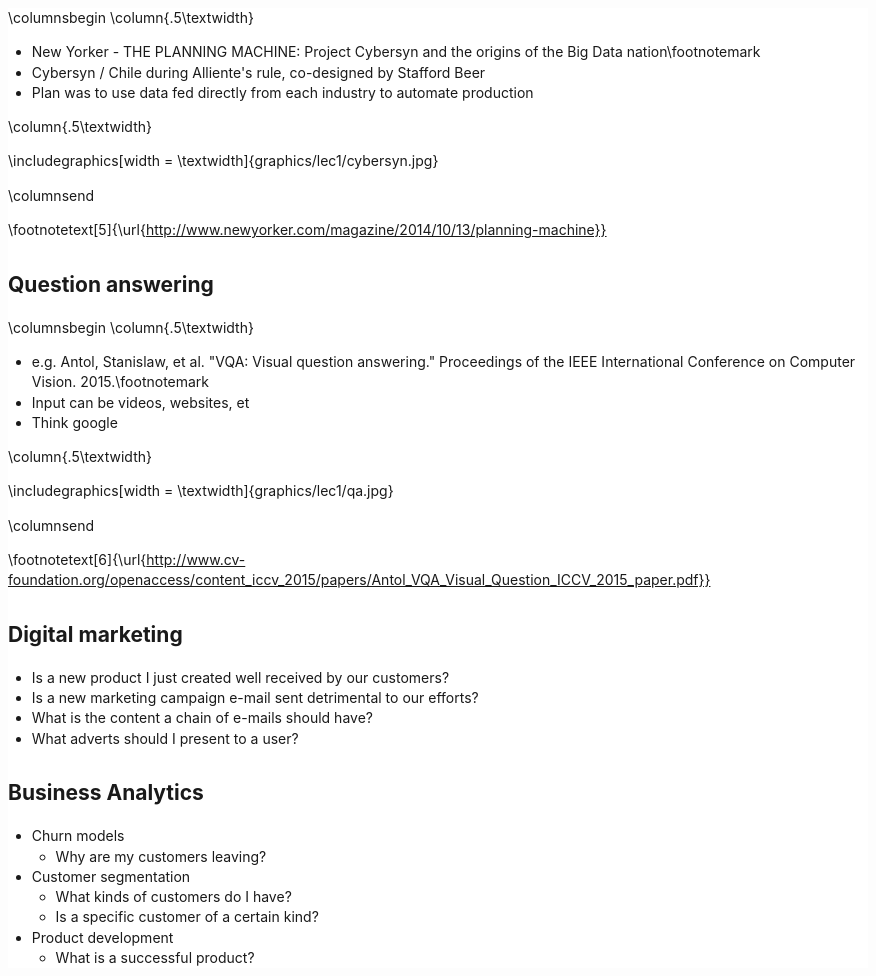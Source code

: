 \columnsbegin
\column{.5\textwidth}




* New Yorker - THE PLANNING MACHINE: Project Cybersyn and the origins of the Big Data nation\footnotemark
* Cybersyn /  Chile during Alliente's rule, co-designed by Stafford Beer
* Plan was to use data fed directly from each industry to automate production

\column{.5\textwidth}

\includegraphics[width = \textwidth]{graphics/lec1/cybersyn.jpg} 

\columnsend

\footnotetext[5]{\url{http://www.newyorker.com/magazine/2014/10/13/planning-machine}}




## Question answering

\columnsbegin
\column{.5\textwidth}




* e.g. Antol, Stanislaw, et al. "VQA: Visual question answering." Proceedings of the IEEE International Conference on Computer Vision. 2015.\footnotemark
* Input can be videos, websites, et
* Think google

\column{.5\textwidth}

\includegraphics[width = \textwidth]{graphics/lec1/qa.jpg} 

\columnsend

\footnotetext[6]{\url{http://www.cv-foundation.org/openaccess/content_iccv_2015/papers/Antol_VQA_Visual_Question_ICCV_2015_paper.pdf}}

## Digital marketing

* Is a new product I just created well received by our customers?
* Is a new marketing campaign e-mail sent detrimental to our efforts? 
* What is the content a chain of e-mails should have?
* What adverts should I present to a user?

## Business Analytics

* Churn models
	* Why are my customers leaving?
* Customer segmentation 
	* What kinds of customers do I have? 
	* Is a specific customer of a certain kind?
* Product development
	* What is a successful product?

